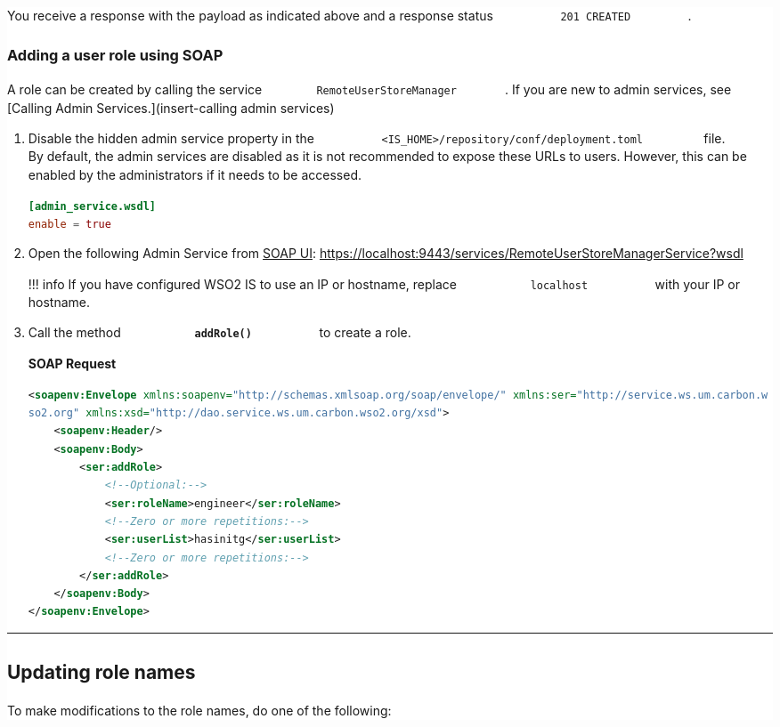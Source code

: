 You receive a response with the payload as indicated above and a
response status `           201 CREATED          `.

### Adding a user role using SOAP

A role can be created by calling the service
`         RemoteUserStoreManager        ` . If you are new to admin
services, see [Calling Admin Services.](insert-calling admin services)

1.  Disable the hidden admin service property in the `           <IS_HOME>/repository/conf/deployment.toml          ` file.  
    By default, the admin services are disabled as it is not recommended
    to expose these URLs to users. However, this can be enabled by the
    administrators if it needs to be accessed.

    ``` toml
    [admin_service.wsdl]
    enable = true
    ```

2.  Open the following Admin Service from
    [SOAP UI](https://www.soapui.org/downloads/latest-release.html):
    [https://localhost:9443/services/RemoteUserStoreManagerService?wsdl  
                                            ](https://localhost:9443/services/RemoteUserStoreManagerService?wsdl)

    !!! info 
        If you have configured WSO2 IS to use an IP or hostname, replace
        `            localhost           ` with your IP or hostname.

3.  Call the method **`            addRole()           `** to create a
    role.

    **SOAP Request**

    ``` xml
    <soapenv:Envelope xmlns:soapenv="http://schemas.xmlsoap.org/soap/envelope/" xmlns:ser="http://service.ws.um.carbon.wso2.org" xmlns:xsd="http://dao.service.ws.um.carbon.wso2.org/xsd">
        <soapenv:Header/>
        <soapenv:Body>
            <ser:addRole>
                <!--Optional:-->
                <ser:roleName>engineer</ser:roleName>
                <!--Zero or more repetitions:-->
                <ser:userList>hasinitg</ser:userList>
                <!--Zero or more repetitions:-->
            </ser:addRole>
        </soapenv:Body>
    </soapenv:Envelope>
    ```

---

## Updating role names
To make modifications to the role names, do one of the following:
